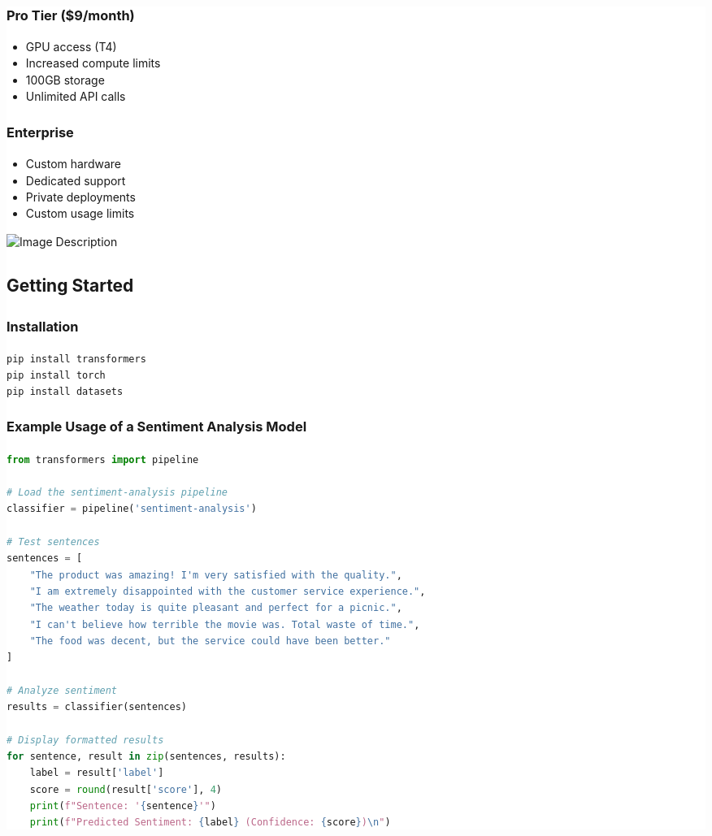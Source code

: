 ### Pro Tier ($9/month)
- GPU access (T4)
- Increased compute limits
- 100GB storage
- Unlimited API calls

### Enterprise
- Custom hardware
- Dedicated support
- Private deployments
- Custom usage limits

![Image Description](https://github.com/nikbearbrown/ENGR-0201-Organizing-Academic-Success-AI-for-Personalized-Learning/blob/main/ENGR_0201/HF_2.jpg)

## Getting Started

### Installation
```bash
pip install transformers
pip install torch
pip install datasets
```

### Example Usage of a Sentiment Analysis Model
```python
from transformers import pipeline 

# Load the sentiment-analysis pipeline
classifier = pipeline('sentiment-analysis')

# Test sentences
sentences = [
    "The product was amazing! I'm very satisfied with the quality.",
    "I am extremely disappointed with the customer service experience.",
    "The weather today is quite pleasant and perfect for a picnic.",
    "I can't believe how terrible the movie was. Total waste of time.",
    "The food was decent, but the service could have been better."
]

# Analyze sentiment
results = classifier(sentences)

# Display formatted results
for sentence, result in zip(sentences, results):
    label = result['label']
    score = round(result['score'], 4)
    print(f"Sentence: '{sentence}'")
    print(f"Predicted Sentiment: {label} (Confidence: {score})\n")

```
